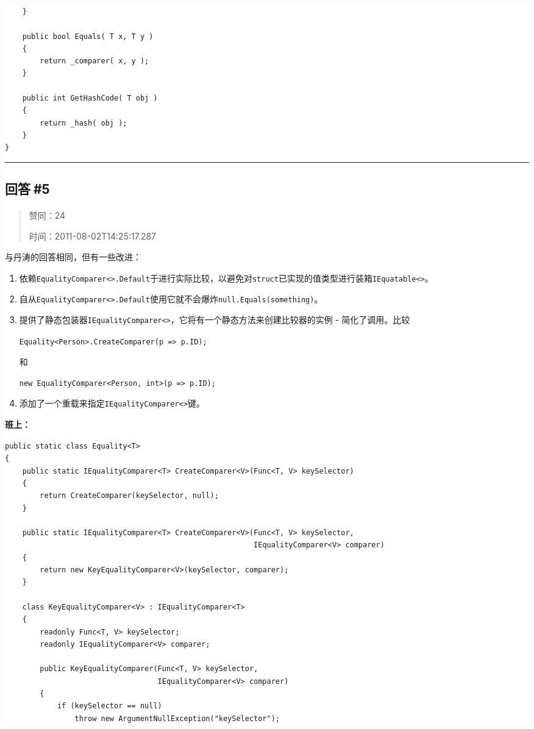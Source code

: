 ```
    }

    public bool Equals( T x, T y )
    {
        return _comparer( x, y );
    }

    public int GetHashCode( T obj )
    {
        return _hash( obj );
    }
} 
```

* * *

## 回答 #5

> 赞同：24
> 
> 时间：2011-08-02T14:25:17.287

与丹涛的回答相同，但有一些改进：

1.  依赖`EqualityComparer<>.Default`于进行实际比较，以避免对`struct`已实现的值类型进行装箱`IEquatable<>`。

2.  自从`EqualityComparer<>.Default`使用它就不会爆炸`null.Equals(something)`。

3.  提供了静态包装器`IEqualityComparer<>`，它将有一个静态方法来创建比较器的实例 - 简化了调用。比较

    ```
    Equality<Person>.CreateComparer(p => p.ID); 
    ```

    和

    ```
    new EqualityComparer<Person, int>(p => p.ID); 
    ```

4.  添加了一个重载来指定`IEqualityComparer<>`键。

**班上：**

```
public static class Equality<T>
{
    public static IEqualityComparer<T> CreateComparer<V>(Func<T, V> keySelector)
    {
        return CreateComparer(keySelector, null);
    }

    public static IEqualityComparer<T> CreateComparer<V>(Func<T, V> keySelector, 
                                                         IEqualityComparer<V> comparer)
    {
        return new KeyEqualityComparer<V>(keySelector, comparer);
    }

    class KeyEqualityComparer<V> : IEqualityComparer<T>
    {
        readonly Func<T, V> keySelector;
        readonly IEqualityComparer<V> comparer;

        public KeyEqualityComparer(Func<T, V> keySelector, 
                                   IEqualityComparer<V> comparer)
        {
            if (keySelector == null)
                throw new ArgumentNullException("keySelector");
```